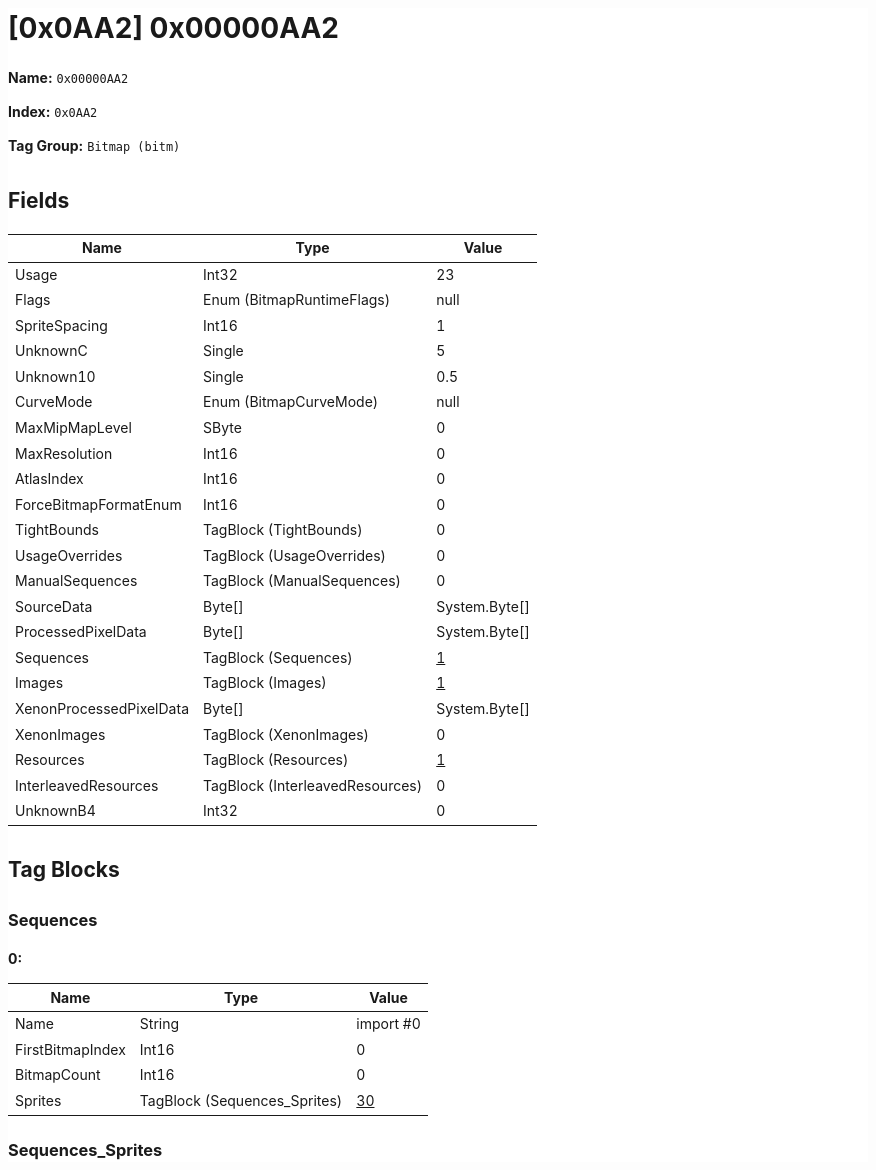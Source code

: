 # [0x0AA2] 0x00000AA2

**Name:** ```0x00000AA2```

**Index:** ```0x0AA2```

**Tag Group:** ```Bitmap (bitm)```

## Fields

Name	| Type	| Value
---	|---	|---	|
Usage	|Int32	|23
Flags	|Enum (BitmapRuntimeFlags)	|null
SpriteSpacing	|Int16	|1
UnknownC	|Single	|5
Unknown10	|Single	|0.5
CurveMode	|Enum (BitmapCurveMode)	|null
MaxMipMapLevel	|SByte	|0
MaxResolution	|Int16	|0
AtlasIndex	|Int16	|0
ForceBitmapFormatEnum	|Int16	|0
TightBounds	|TagBlock (TightBounds)	|0
UsageOverrides	|TagBlock (UsageOverrides)	|0
ManualSequences	|TagBlock (ManualSequences)	|0
SourceData	|Byte[]	|System.Byte[]
ProcessedPixelData	|Byte[]	|System.Byte[]
Sequences	|TagBlock (Sequences)	|[1](#sequences)
Images	|TagBlock (Images)	|[1](#images)
XenonProcessedPixelData	|Byte[]	|System.Byte[]
XenonImages	|TagBlock (XenonImages)	|0
Resources	|TagBlock (Resources)	|[1](#resources)
InterleavedResources	|TagBlock (InterleavedResources)	|0
UnknownB4	|Int32	|0


## Tag Blocks

### Sequences

**0:**

Name	| Type	| Value
---	|---	|---	|
Name	|String	|import #0
FirstBitmapIndex	|Int16	|0
BitmapCount	|Int16	|0
Sprites	|TagBlock (Sequences_Sprites)	|[30](#sequences_sprites)


### Sequences_Sprites
